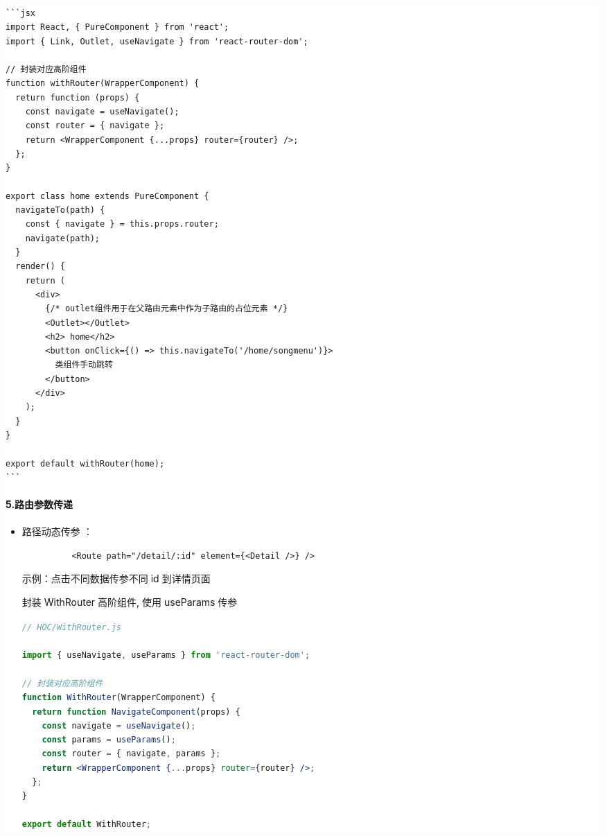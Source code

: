     ```jsx
    import React, { PureComponent } from 'react';
    import { Link, Outlet, useNavigate } from 'react-router-dom';

    // 封装对应高阶组件
    function withRouter(WrapperComponent) {
      return function (props) {
        const navigate = useNavigate();
        const router = { navigate };
        return <WrapperComponent {...props} router={router} />;
      };
    }

    export class home extends PureComponent {
      navigateTo(path) {
        const { navigate } = this.props.router;
        navigate(path);
      }
      render() {
        return (
          <div>
            {/* outlet组件用于在父路由元素中作为子路由的占位元素 */}
            <Outlet></Outlet>
            <h2> home</h2>
            <button onClick={() => this.navigateTo('/home/songmenu')}>
              类组件手动跳转
            </button>
          </div>
        );
      }
    }

    export default withRouter(home);
    ```

#### 5.路由参数传递

- 路径动态传参 ：

  `          <Route path="/detail/:id" element={<Detail />} /> `

  示例：点击不同数据传参不同 id 到详情页面

  封装 WithRouter 高阶组件, 使用 useParams 传参

  ```jsx
  // HOC/WithRouter.js

  import { useNavigate, useParams } from 'react-router-dom';

  // 封装对应高阶组件
  function WithRouter(WrapperComponent) {
    return function NavigateComponent(props) {
      const navigate = useNavigate();
      const params = useParams();
      const router = { navigate, params };
      return <WrapperComponent {...props} router={router} />;
    };
  }

  export default WithRouter;
  ```
